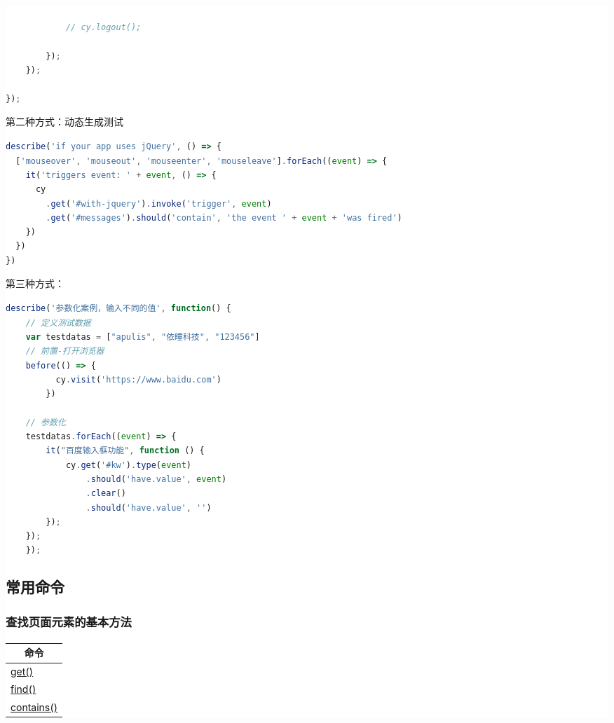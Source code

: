 ```js

            // cy.logout();

        });
    });

});
```

第二种方式：动态生成测试

```js
describe('if your app uses jQuery', () => {
  ['mouseover', 'mouseout', 'mouseenter', 'mouseleave'].forEach((event) => {
    it('triggers event: ' + event, () => {
      cy
        .get('#with-jquery').invoke('trigger', event)
        .get('#messages').should('contain', 'the event ' + event + 'was fired')
    })
  })
})
```

第三种方式：

```js
describe('参数化案例，输入不同的值', function() {
    // 定义测试数据
    var testdatas = ["apulis", "依瞳科技", "123456"]
    // 前置-打开浏览器
    before(() => {
          cy.visit('https://www.baidu.com')
        })

    // 参数化
    testdatas.forEach((event) => {
        it("百度输入框功能", function () {
            cy.get('#kw').type(event)
                .should('have.value', event)
                .clear()
                .should('have.value', '')
        });
    });
    });
```



## 常用命令

### 查找页面元素的基本方法

| 命令                                                         |
| ------------------------------------------------------------ |
| [get()](https://www.cnblogs.com/poloyy/p/13065990.html)      |
| [find()](https://www.cnblogs.com/poloyy/p/13065990.html)     |
| [contains()](https://www.cnblogs.com/poloyy/p/13065990.html) |
